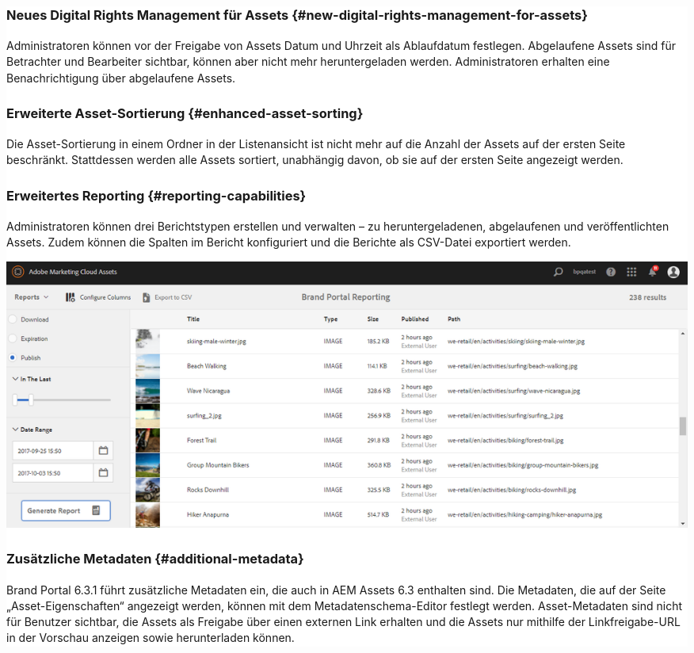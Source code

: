 ### Neues Digital Rights Management für Assets {#new-digital-rights-management-for-assets}

Administratoren können vor der Freigabe von Assets Datum und Uhrzeit als Ablaufdatum festlegen. Abgelaufene Assets sind für Betrachter und Bearbeiter sichtbar, können aber nicht mehr heruntergeladen werden. Administratoren erhalten eine Benachrichtigung über abgelaufene Assets.

### Erweiterte Asset-Sortierung {#enhanced-asset-sorting}

Die Asset-Sortierung in einem Ordner in der Listenansicht ist nicht mehr auf die Anzahl der Assets auf der ersten Seite beschränkt. Stattdessen werden alle Assets sortiert, unabhängig davon, ob sie auf der ersten Seite angezeigt werden.

### Erweitertes Reporting {#reporting-capabilities}

Administratoren können drei Berichtstypen erstellen und verwalten – zu heruntergeladenen, abgelaufenen und veröffentlichten Assets. Zudem können die Spalten im Bericht konfiguriert und die Berichte als CSV-Datei exportiert werden.

![](assets/newreport.png)

### Zusätzliche Metadaten {#additional-metadata}

Brand Portal 6.3.1 führt zusätzliche Metadaten ein, die auch in AEM Assets 6.3 enthalten sind. Die Metadaten, die auf der Seite „Asset-Eigenschaften“ angezeigt werden, können mit dem Metadatenschema-Editor festlegt werden. Asset-Metadaten sind nicht für Benutzer sichtbar, die Assets als Freigabe über einen externen Link erhalten und die Assets nur mithilfe der Linkfreigabe-URL in der Vorschau anzeigen sowie herunterladen können.
